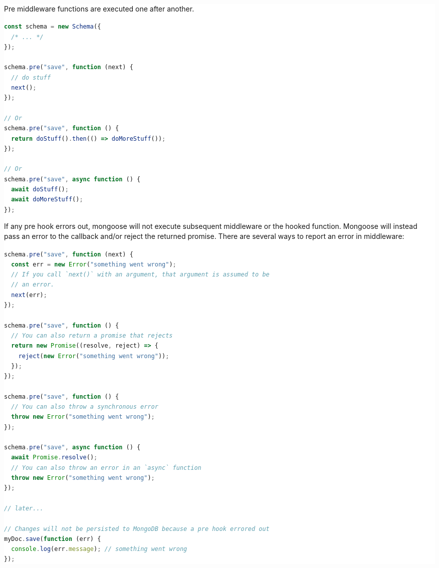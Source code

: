 Pre middleware functions are executed one after another.

```js
const schema = new Schema({
  /* ... */
});

schema.pre("save", function (next) {
  // do stuff
  next();
});

// Or
schema.pre("save", function () {
  return doStuff().then(() => doMoreStuff());
});

// Or
schema.pre("save", async function () {
  await doStuff();
  await doMoreStuff();
});
```

If any pre hook errors out, mongoose will not execute subsequent middleware or the hooked function. Mongoose will instead pass an error to the callback and/or reject the returned promise. There are several ways to report an error in middleware:

```js
schema.pre("save", function (next) {
  const err = new Error("something went wrong");
  // If you call `next()` with an argument, that argument is assumed to be
  // an error.
  next(err);
});

schema.pre("save", function () {
  // You can also return a promise that rejects
  return new Promise((resolve, reject) => {
    reject(new Error("something went wrong"));
  });
});

schema.pre("save", function () {
  // You can also throw a synchronous error
  throw new Error("something went wrong");
});

schema.pre("save", async function () {
  await Promise.resolve();
  // You can also throw an error in an `async` function
  throw new Error("something went wrong");
});

// later...

// Changes will not be persisted to MongoDB because a pre hook errored out
myDoc.save(function (err) {
  console.log(err.message); // something went wrong
});
```
